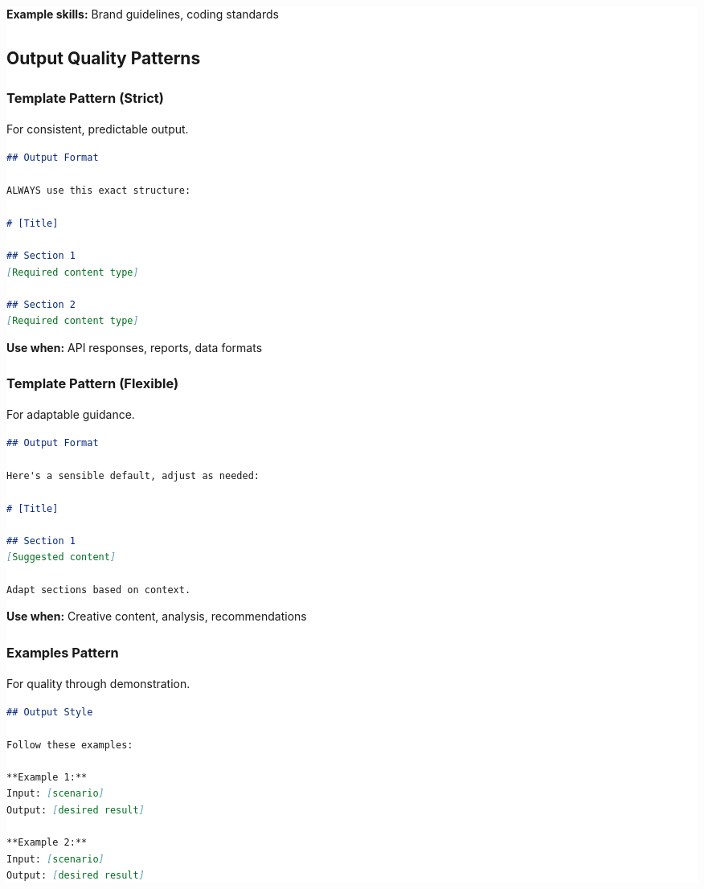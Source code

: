 **Example skills:** Brand guidelines, coding standards

## Output Quality Patterns

### Template Pattern (Strict)
For consistent, predictable output.

```markdown
## Output Format

ALWAYS use this exact structure:

# [Title]

## Section 1
[Required content type]

## Section 2
[Required content type]
```

**Use when:** API responses, reports, data formats

### Template Pattern (Flexible)
For adaptable guidance.

```markdown
## Output Format

Here's a sensible default, adjust as needed:

# [Title]

## Section 1
[Suggested content]

Adapt sections based on context.
```

**Use when:** Creative content, analysis, recommendations

### Examples Pattern
For quality through demonstration.

```markdown
## Output Style

Follow these examples:

**Example 1:**
Input: [scenario]
Output: [desired result]

**Example 2:**
Input: [scenario]
Output: [desired result]
```

